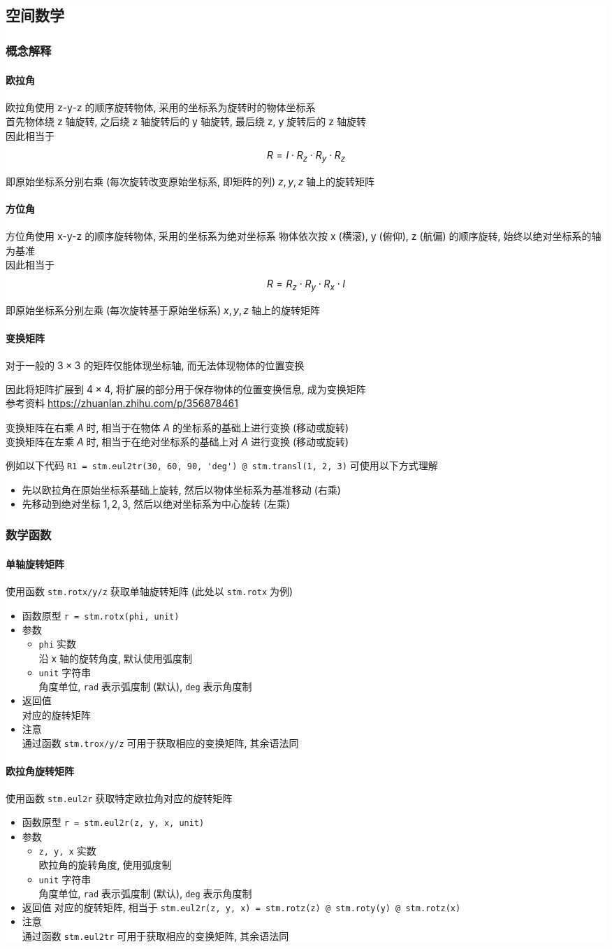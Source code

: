 ## 空间数学
### 概念解释
#### 欧拉角
欧拉角使用 z-y-z 的顺序旋转物体, 采用的坐标系为旋转时的物体坐标系  
首先物体绕 z 轴旋转, 之后绕 z 轴旋转后的 y 轴旋转, 最后绕 z, y 旋转后的 z 轴旋转  
因此相当于
$$R=I\cdot R_z\cdot R_y\cdot R_z$$

即原始坐标系分别右乘 (每次旋转改变原始坐标系, 即矩阵的列) $z,y,z$ 轴上的旋转矩阵

#### 方位角
方位角使用 x-y-z 的顺序旋转物体, 采用的坐标系为绝对坐标系
物体依次按 x (横滚), y (俯仰), z (航偏) 的顺序旋转, 始终以绝对坐标系的轴为基准  
因此相当于
$$R=R_z\cdot R_y\cdot R_x\cdot I$$

即原始坐标系分别左乘 (每次旋转基于原始坐标系) $x,y,z$ 轴上的旋转矩阵

#### 变换矩阵
对于一般的 $3\times 3$ 的矩阵仅能体现坐标轴, 而无法体现物体的位置变换  

因此将矩阵扩展到 $4\times 4$, 将扩展的部分用于保存物体的位置变换信息, 成为变换矩阵  
参考资料 <https://zhuanlan.zhihu.com/p/356878461>

变换矩阵在右乘 $A$ 时, 相当于在物体 $A$ 的坐标系的基础上进行变换 (移动或旋转)  
变换矩阵在左乘 $A$ 时, 相当于在绝对坐标系的基础上对 $A$ 进行变换 (移动或旋转)  

例如以下代码
`R1 = stm.eul2tr(30, 60, 90, 'deg') @ stm.transl(1, 2, 3)` 可使用以下方式理解  
* 先以欧拉角在原始坐标系基础上旋转, 然后以物体坐标系为基准移动 (右乘)
* 先移动到绝对坐标 $1,2,3$, 然后以绝对坐标系为中心旋转 (左乘)

### 数学函数
#### 单轴旋转矩阵
使用函数 `stm.rotx/y/z` 获取单轴旋转矩阵 (此处以 `stm.rotx` 为例)

* 函数原型 `r = stm.rotx(phi, unit)`
* 参数
    * `phi` 实数  
    沿 x 轴的旋转角度, 默认使用弧度制
    * `unit` 字符串  
    角度单位, `rad` 表示弧度制 (默认), `deg` 表示角度制
* 返回值  
对应的旋转矩阵
* 注意  
通过函数 `stm.trox/y/z` 可用于获取相应的变换矩阵, 其余语法同

#### 欧拉角旋转矩阵
使用函数 `stm.eul2r` 获取特定欧拉角对应的旋转矩阵

* 函数原型 `r = stm.eul2r(z, y, x, unit)`
* 参数
    * `z, y, x` 实数  
    欧拉角的旋转角度, 使用弧度制
    * `unit` 字符串  
    角度单位, `rad` 表示弧度制 (默认), `deg` 表示角度制
* 返回值
对应的旋转矩阵, 相当于 `stm.eul2r(z, y, x) = stm.rotz(z) @ stm.roty(y) @ stm.rotz(x)`  
* 注意  
通过函数 `stm.eul2tr` 可用于获取相应的变换矩阵, 其余语法同
